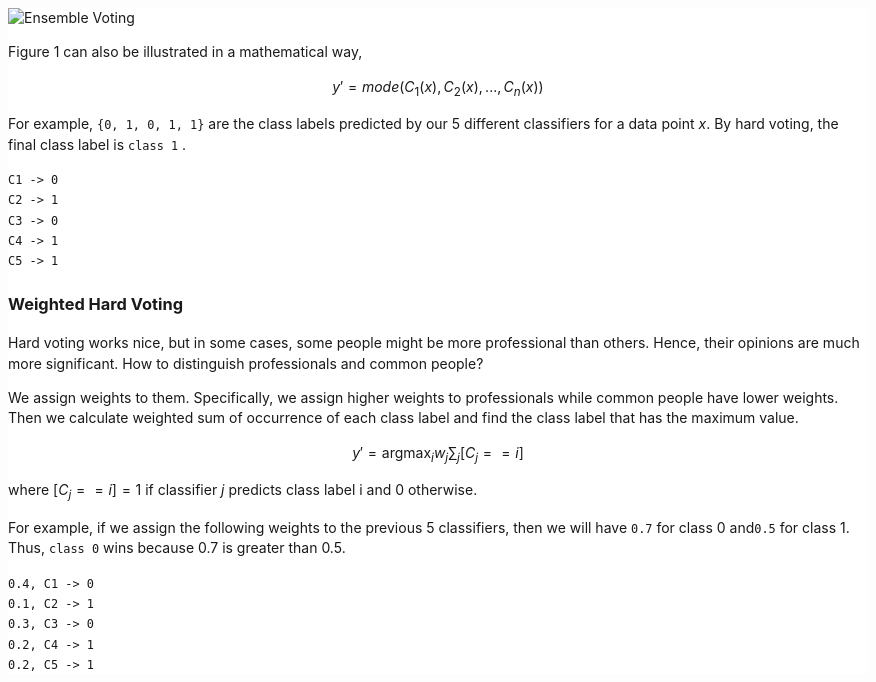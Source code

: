 

![Ensemble Voting](/blog/post/images/ensemble-voting.png "Figure 1: Hard voting classifier predicitons (Hands-on machine learning, 2019)")





Figure 1 can also be illustrated  in a mathematical way,


$$
y' = mode(C_1(x), C_2(x), ..., C_n(x))
$$




For example, `{0, 1, 0, 1, 1}` are the class labels predicted by our 5 different classifiers for a data point $x$. By hard voting, the final class label is `class 1` .



```
C1 -> 0
C2 -> 1
C3 -> 0
C4 -> 1
C5 -> 1
```



### Weighted Hard Voting



Hard voting works nice, but in some cases, some people might be more professional than others. Hence, their opinions are much more significant. How to distinguish professionals and common people?

We assign weights to them. Specifically, we assign higher weights to professionals while common people have lower weights. Then we calculate weighted sum of occurrence of each class label and find the class label that has the maximum value.


$$
y' = \operatorname*{argmax}_i w_j\sum_j [C_j == i]
$$




where $[C_j == i] = 1$ if classifier $j$ predicts class label i and 0 otherwise.



For example, if we assign the following weights to the previous 5 classifiers, then we will have `0.7` for class 0 and`0.5` for class 1. Thus, `class 0` wins because 0.7 is greater than 0.5.



```
0.4, C1 -> 0
0.1, C2 -> 1
0.3, C3 -> 0
0.2, C4 -> 1
0.2, C5 -> 1
```
